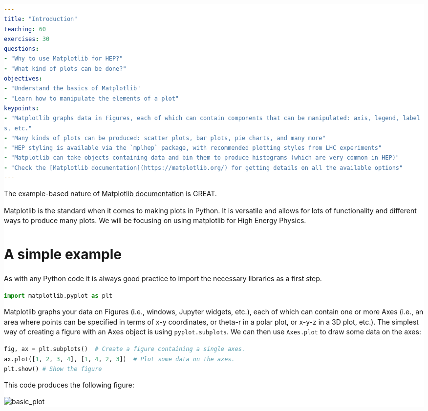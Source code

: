 ```yaml
---
title: "Introduction"
teaching: 60
exercises: 30
questions:
- "Why to use Matplotlib for HEP?"
- "What kind of plots can be done?"
objectives:
- "Understand the basics of Matplotlib"
- "Learn how to manipulate the elements of a plot"
keypoints:
- "Matplotlib graphs data in Figures, each of which can contain components that can be manipulated: axis, legend, labels, etc."
- "Many kinds of plots can be produced: scatter plots, bar plots, pie charts, and many more"
- "HEP styling is available via the `mplhep` package, with recommended plotting styles from LHC experiments"
- "Matplotlib can take objects containing data and bin them to produce histograms (which are very common in HEP)"
- "Check the [Matplotlib documentation](https://matplotlib.org/) for getting details on all the available options"
---
```

The example-based nature of [Matplotlib documentation](https://matplotlib.org/) is GREAT.

Matplotlib is the standard when it comes to making plots in Python. It is versatile and allows for lots of functionality and different ways to produce many plots.
We will be focusing on using matplotlib for High Energy Physics.

# A simple example

As with any Python code it is always good practice to import the necessary libraries as a first step.

```python
import matplotlib.pyplot as plt
```

Matplotlib graphs your data on Figures (i.e., windows, Jupyter widgets, etc.), each of which can contain one or more Axes (i.e., an area where points can be specified in terms of x-y coordinates, or theta-r in a polar plot, or x-y-z in a 3D plot, etc.). The simplest way of creating a figure with an Axes object is using `pyplot.subplots`. We can then use `Axes.plot` to draw some data on the axes:

```python
fig, ax = plt.subplots()  # Create a figure containing a single axes.
ax.plot([1, 2, 3, 4], [1, 4, 2, 3])  # Plot some data on the axes.
plt.show() # Show the figure
```

This code produces the following figure:


![basic_plot](https://matplotlib.org/3.5.1/_images/sphx_glr_usage_001_2_0x.png)
